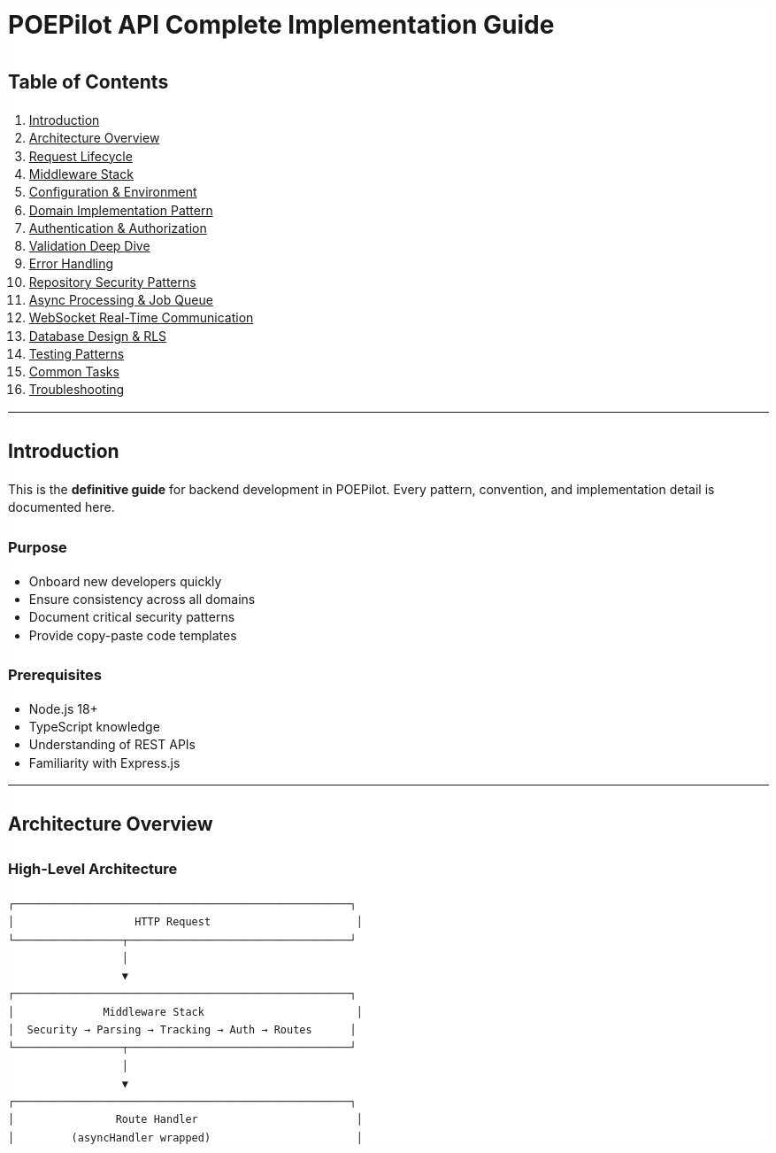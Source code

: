 # POEPilot API Complete Implementation Guide

## Table of Contents

1. [Introduction](#introduction)
2. [Architecture Overview](#architecture-overview)
3. [Request Lifecycle](#request-lifecycle)
4. [Middleware Stack](#middleware-stack)
5. [Configuration & Environment](#configuration--environment)
6. [Domain Implementation Pattern](#domain-implementation-pattern)
7. [Authentication & Authorization](#authentication--authorization)
8. [Validation Deep Dive](#validation-deep-dive)
9. [Error Handling](#error-handling)
10. [Repository Security Patterns](#repository-security-patterns)
11. [Async Processing & Job Queue](#async-processing--job-queue)
12. [WebSocket Real-Time Communication](#websocket-real-time-communication)
13. [Database Design & RLS](#database-design--rls)
14. [Testing Patterns](#testing-patterns)
15. [Common Tasks](#common-tasks)
16. [Troubleshooting](#troubleshooting)

---

## Introduction

This is the **definitive guide** for backend development in POEPilot. Every pattern, convention, and implementation detail is documented here.

### Purpose
- Onboard new developers quickly
- Ensure consistency across all domains
- Document critical security patterns
- Provide copy-paste code templates

### Prerequisites
- Node.js 18+
- TypeScript knowledge
- Understanding of REST APIs
- Familiarity with Express.js

---

## Architecture Overview

### High-Level Architecture

```
┌─────────────────────────────────────────────────────┐
│                   HTTP Request                       │
└─────────────────┬───────────────────────────────────┘
                  │
                  ▼
┌─────────────────────────────────────────────────────┐
│              Middleware Stack                        │
│  Security → Parsing → Tracking → Auth → Routes      │
└─────────────────┬───────────────────────────────────┘
                  │
                  ▼
┌─────────────────────────────────────────────────────┐
│                Route Handler                         │
│         (asyncHandler wrapped)                       │
```